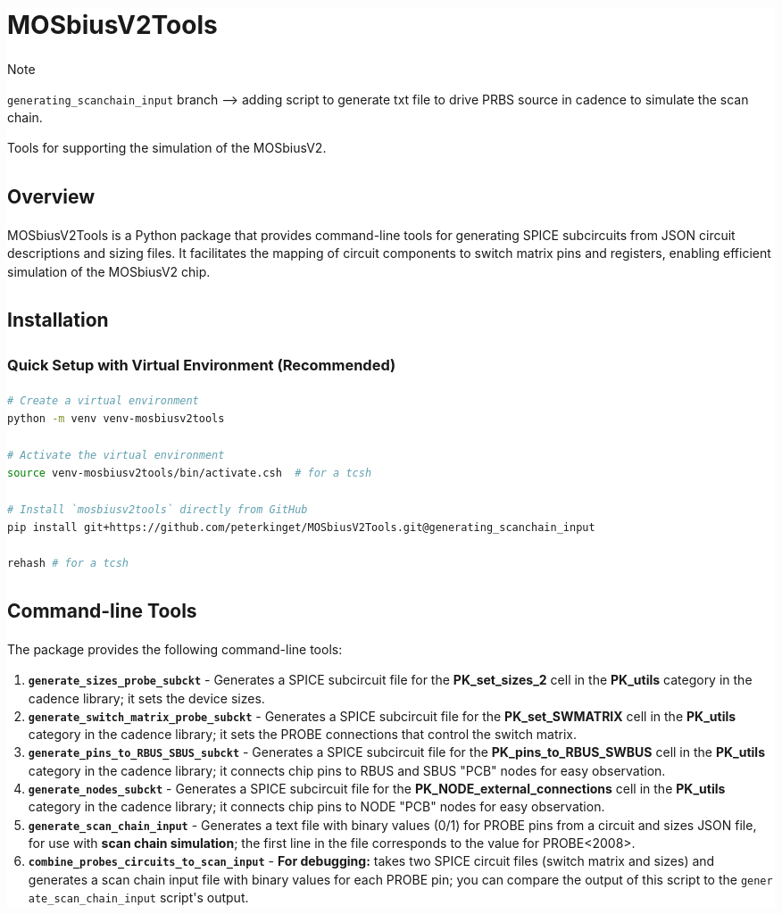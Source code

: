 # MOSbiusV2Tools


> [!NOTE]
> `generating_scanchain_input` branch --> adding script to generate txt file to 
> drive PRBS source in cadence to simulate the scan chain.

Tools for supporting the simulation of the MOSbiusV2. 

## Overview
MOSbiusV2Tools is a Python package that provides command-line tools for generating SPICE subcircuits from JSON circuit descriptions and sizing files. It facilitates the mapping of circuit components to switch matrix pins and registers, enabling efficient simulation of the MOSbiusV2 chip.

## Installation

### Quick Setup with Virtual Environment (Recommended)

```bash
# Create a virtual environment
python -m venv venv-mosbiusv2tools

# Activate the virtual environment
source venv-mosbiusv2tools/bin/activate.csh  # for a tcsh

# Install `mosbiusv2tools` directly from GitHub
pip install git+https://github.com/peterkinget/MOSbiusV2Tools.git@generating_scanchain_input

rehash # for a tcsh
```

## Command-line Tools

The package provides the following command-line tools:

1. **`generate_sizes_probe_subckt`** - Generates a SPICE subcircuit file for the **PK_set_sizes_2** cell in the **PK_utils** category in the cadence library; it sets the device sizes.
2. **`generate_switch_matrix_probe_subckt`** - Generates a SPICE subcircuit file for the **PK_set_SWMATRIX** cell in the **PK_utils** category in the cadence library; it sets the PROBE connections that control the switch matrix.
3. **`generate_pins_to_RBUS_SBUS_subckt`** - Generates a SPICE subcircuit file for the **PK_pins_to_RBUS_SWBUS** cell in the **PK_utils** category in the cadence library; it connects chip pins to RBUS and SBUS "PCB" nodes for easy observation.
4. **`generate_nodes_subckt`** - Generates a SPICE subcircuit file for the **PK_NODE_external_connections** cell in the **PK_utils** category in the cadence library; it connects chip pins to NODE "PCB" nodes for easy observation.
5. **`generate_scan_chain_input`** - Generates a text file with binary values (0/1) for PROBE pins from a circuit and sizes JSON file, for use with **scan chain simulation**; the first line in the file corresponds to the value for PROBE<2008>.
6. **`combine_probes_circuits_to_scan_input`** - **For debugging:** takes two SPICE circuit files (switch matrix and sizes) and generates a scan chain input file with binary values for each PROBE pin; you can compare the output of this script to the `generate_scan_chain_input` script's output. 
